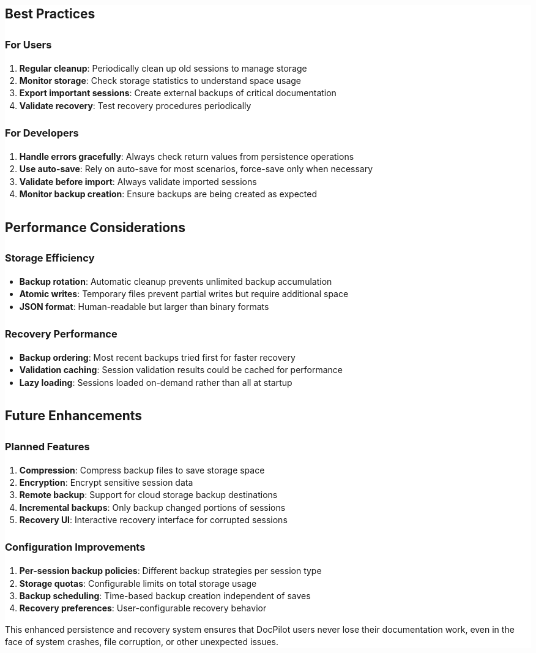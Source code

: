## Best Practices

### For Users

1. **Regular cleanup**: Periodically clean up old sessions to manage storage
2. **Monitor storage**: Check storage statistics to understand space usage
3. **Export important sessions**: Create external backups of critical documentation
4. **Validate recovery**: Test recovery procedures periodically

### For Developers

1. **Handle errors gracefully**: Always check return values from persistence operations
2. **Use auto-save**: Rely on auto-save for most scenarios, force-save only when necessary
3. **Validate before import**: Always validate imported sessions
4. **Monitor backup creation**: Ensure backups are being created as expected

## Performance Considerations

### Storage Efficiency

- **Backup rotation**: Automatic cleanup prevents unlimited backup accumulation
- **Atomic writes**: Temporary files prevent partial writes but require additional space
- **JSON format**: Human-readable but larger than binary formats

### Recovery Performance

- **Backup ordering**: Most recent backups tried first for faster recovery
- **Validation caching**: Session validation results could be cached for performance
- **Lazy loading**: Sessions loaded on-demand rather than all at startup

## Future Enhancements

### Planned Features

1. **Compression**: Compress backup files to save storage space
2. **Encryption**: Encrypt sensitive session data
3. **Remote backup**: Support for cloud storage backup destinations
4. **Incremental backups**: Only backup changed portions of sessions
5. **Recovery UI**: Interactive recovery interface for corrupted sessions

### Configuration Improvements

1. **Per-session backup policies**: Different backup strategies per session type
2. **Storage quotas**: Configurable limits on total storage usage
3. **Backup scheduling**: Time-based backup creation independent of saves
4. **Recovery preferences**: User-configurable recovery behavior

This enhanced persistence and recovery system ensures that DocPilot users never lose their documentation work, even in the face of system crashes, file corruption, or other unexpected issues.
